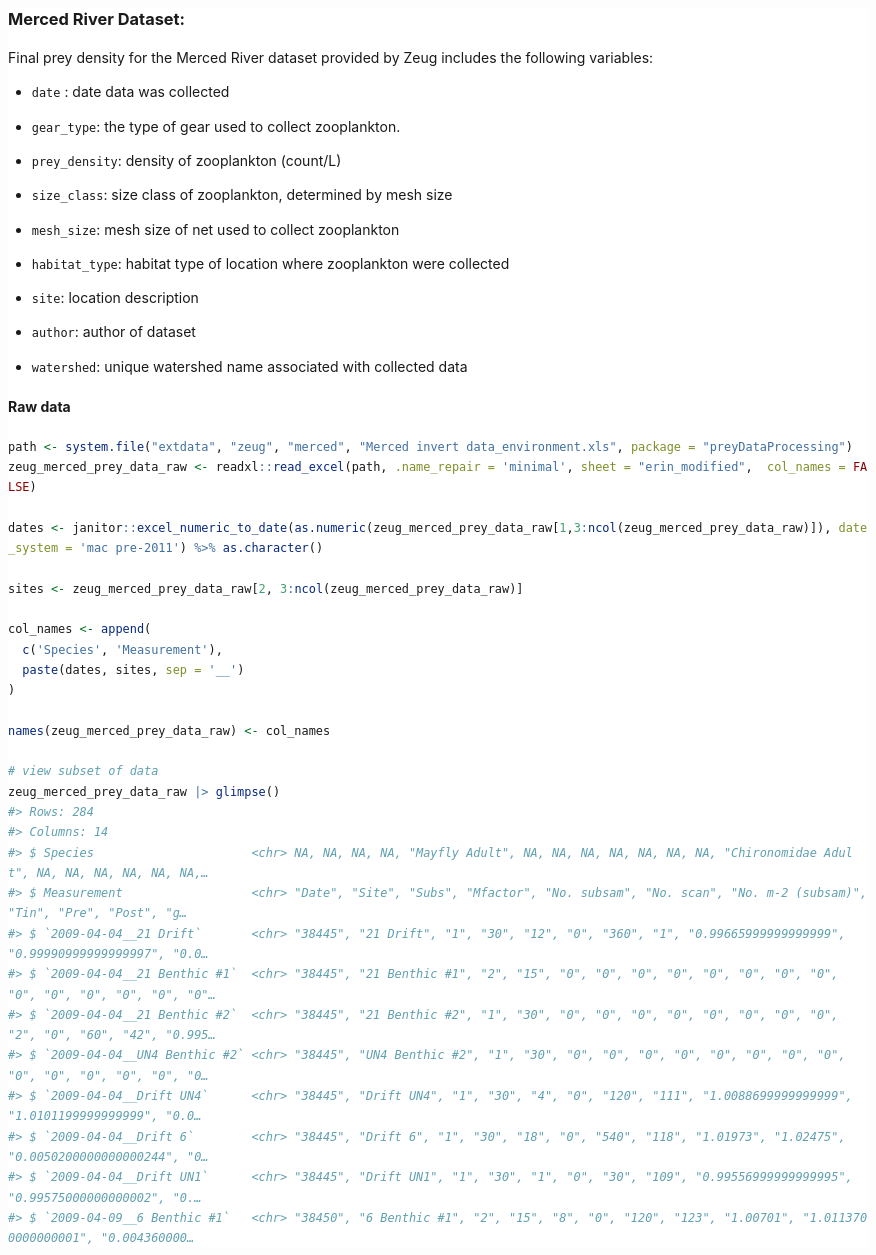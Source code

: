 ### Merced River Dataset:

Final prey density for the Merced River dataset provided by Zeug
includes the following variables:

- `date` : date data was collected

- `gear_type`: the type of gear used to collect zooplankton.

- `prey_density`: density of zooplankton (count/L)

- `size_class`: size class of zooplankton, determined by mesh size

- `mesh_size`: mesh size of net used to collect zooplankton

- `habitat_type`: habitat type of location where zooplankton were
  collected

- `site`: location description

- `author`: author of dataset

- `watershed`: unique watershed name associated with collected data

#### Raw data

``` r
path <- system.file("extdata", "zeug", "merced", "Merced invert data_environment.xls", package = "preyDataProcessing")
zeug_merced_prey_data_raw <- readxl::read_excel(path, .name_repair = 'minimal', sheet = "erin_modified",  col_names = FALSE)

dates <- janitor::excel_numeric_to_date(as.numeric(zeug_merced_prey_data_raw[1,3:ncol(zeug_merced_prey_data_raw)]), date_system = 'mac pre-2011') %>% as.character()

sites <- zeug_merced_prey_data_raw[2, 3:ncol(zeug_merced_prey_data_raw)]

col_names <- append(
  c('Species', 'Measurement'),
  paste(dates, sites, sep = '__')
)

names(zeug_merced_prey_data_raw) <- col_names

# view subset of data
zeug_merced_prey_data_raw |> glimpse()
#> Rows: 284
#> Columns: 14
#> $ Species                      <chr> NA, NA, NA, NA, "Mayfly Adult", NA, NA, NA, NA, NA, NA, NA, "Chironomidae Adult", NA, NA, NA, NA, NA, NA,…
#> $ Measurement                  <chr> "Date", "Site", "Subs", "Mfactor", "No. subsam", "No. scan", "No. m-2 (subsam)", "Tin", "Pre", "Post", "g…
#> $ `2009-04-04__21 Drift`       <chr> "38445", "21 Drift", "1", "30", "12", "0", "360", "1", "0.99665999999999999", "0.99990999999999997", "0.0…
#> $ `2009-04-04__21 Benthic #1`  <chr> "38445", "21 Benthic #1", "2", "15", "0", "0", "0", "0", "0", "0", "0", "0", "0", "0", "0", "0", "0", "0"…
#> $ `2009-04-04__21 Benthic #2`  <chr> "38445", "21 Benthic #2", "1", "30", "0", "0", "0", "0", "0", "0", "0", "0", "2", "0", "60", "42", "0.995…
#> $ `2009-04-04__UN4 Benthic #2` <chr> "38445", "UN4 Benthic #2", "1", "30", "0", "0", "0", "0", "0", "0", "0", "0", "0", "0", "0", "0", "0", "0…
#> $ `2009-04-04__Drift UN4`      <chr> "38445", "Drift UN4", "1", "30", "4", "0", "120", "111", "1.0088699999999999", "1.0101199999999999", "0.0…
#> $ `2009-04-04__Drift 6`        <chr> "38445", "Drift 6", "1", "30", "18", "0", "540", "118", "1.01973", "1.02475", "0.0050200000000000244", "0…
#> $ `2009-04-04__Drift UN1`      <chr> "38445", "Drift UN1", "1", "30", "1", "0", "30", "109", "0.99556999999999995", "0.99575000000000002", "0.…
#> $ `2009-04-09__6 Benthic #1`   <chr> "38450", "6 Benthic #1", "2", "15", "8", "0", "120", "123", "1.00701", "1.0113700000000001", "0.004360000…
```